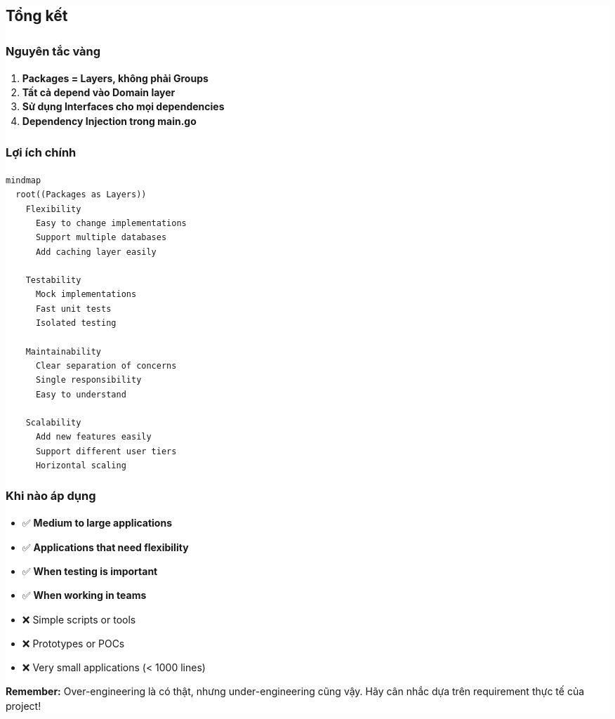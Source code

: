 
## Tổng kết

### Nguyên tắc vàng

1. **Packages = Layers, không phải Groups**
2. **Tất cả depend vào Domain layer**
3. **Sử dụng Interfaces cho mọi dependencies**
4. **Dependency Injection trong main.go**

### Lợi ích chính

```mermaid
mindmap
  root((Packages as Layers))
    Flexibility
      Easy to change implementations
      Support multiple databases
      Add caching layer easily
    
    Testability  
      Mock implementations
      Fast unit tests
      Isolated testing
    
    Maintainability
      Clear separation of concerns
      Single responsibility
      Easy to understand
    
    Scalability
      Add new features easily
      Support different user tiers
      Horizontal scaling
```

### Khi nào áp dụng

- ✅ **Medium to large applications**
- ✅ **Applications that need flexibility**
- ✅ **When testing is important**
- ✅ **When working in teams**

- ❌ Simple scripts or tools
- ❌ Prototypes or POCs
- ❌ Very small applications (< 1000 lines)

**Remember:** Over-engineering là có thật, nhưng under-engineering cũng vậy. Hãy cân nhắc dựa trên requirement thực tế của project!
